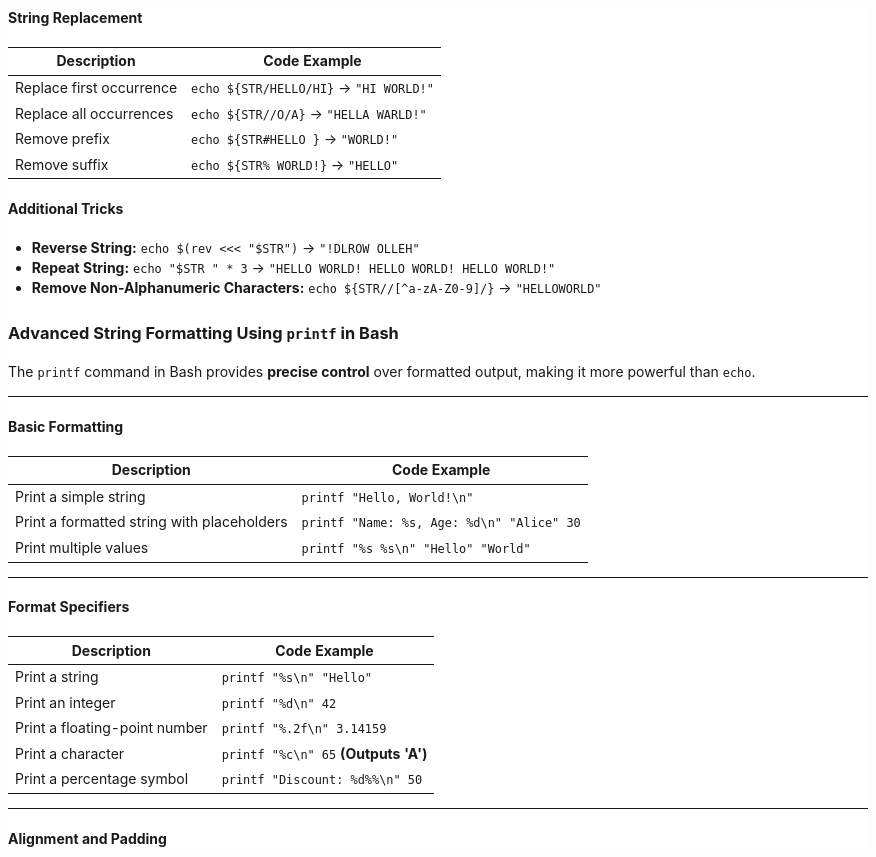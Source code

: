 #### **String Replacement**

| Description | Code Example |
|------------|--------------|
| Replace first occurrence | `echo ${STR/HELLO/HI}` → `"HI WORLD!"` |
| Replace all occurrences | `echo ${STR//O/A}` → `"HELLA WARLD!"` |
| Remove prefix | `echo ${STR#HELLO }` → `"WORLD!"` |
| Remove suffix | `echo ${STR% WORLD!}` → `"HELLO"` |

#### **Additional Tricks**

- **Reverse String:** `echo $(rev <<< "$STR")` → `"!DLROW OLLEH"`
- **Repeat String:** `echo "$STR " * 3` → `"HELLO WORLD! HELLO WORLD! HELLO WORLD!"`
- **Remove Non-Alphanumeric Characters:** `echo ${STR//[^a-zA-Z0-9]/}` → `"HELLOWORLD"`

### **Advanced String Formatting Using `printf` in Bash**

The `printf` command in Bash provides **precise control** over formatted output, making it more powerful than `echo`. 

---

#### **Basic Formatting**

| Description | Code Example |
|------------|--------------|
| Print a simple string | `printf "Hello, World!\n"` |
| Print a formatted string with placeholders | `printf "Name: %s, Age: %d\n" "Alice" 30` |
| Print multiple values | `printf "%s %s\n" "Hello" "World"` |

---

#### **Format Specifiers**

| Description | Code Example |
|------------|--------------|
| Print a string | `printf "%s\n" "Hello"` |
| Print an integer | `printf "%d\n" 42` |
| Print a floating-point number | `printf "%.2f\n" 3.14159` |
| Print a character | `printf "%c\n" 65` **(Outputs 'A')** |
| Print a percentage symbol | `printf "Discount: %d%%\n" 50` |

---

#### **Alignment and Padding**
